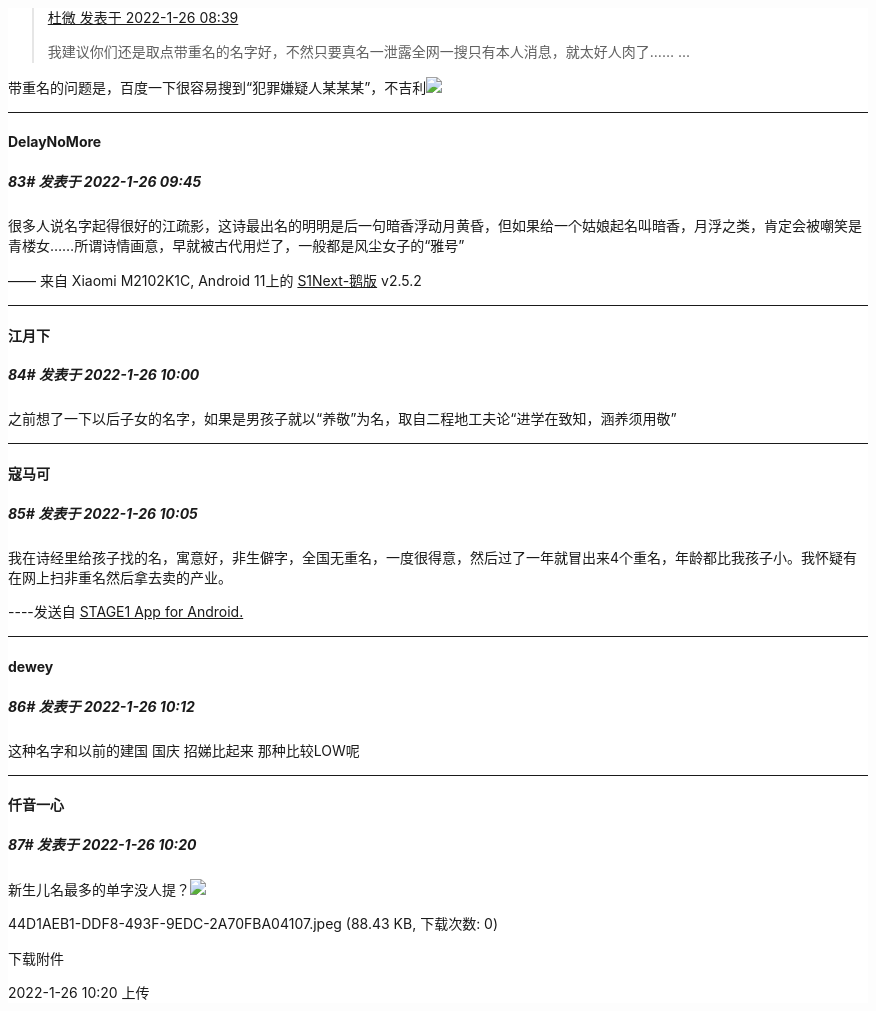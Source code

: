 <blockquote><a href="httphttps://bbs.saraba1st.com/2b/forum.php?mod=redirect&amp;goto=findpost&amp;pid=54431388&amp;ptid=2049033" target="_blank">杜微 发表于 2022-1-26 08:39</a>

我建议你们还是取点带重名的名字好，不然只要真名一泄露全网一搜只有本人消息，就太好人肉了…… ...</blockquote>
带重名的问题是，百度一下很容易搜到“犯罪嫌疑人某某某”，不吉利<img src="https://static.saraba1st.com/image/smiley/face2017/068.png" referrerpolicy="no-referrer">



*****

####  DelayNoMore  
##### 83#       发表于 2022-1-26 09:45

很多人说名字起得很好的江疏影，这诗最出名的明明是后一句暗香浮动月黄昏，但如果给一个姑娘起名叫暗香，月浮之类，肯定会被嘲笑是青楼女……所谓诗情画意，早就被古代用烂了，一般都是风尘女子的“雅号”

—— 来自 Xiaomi M2102K1C, Android 11上的 [S1Next-鹅版](https://github.com/ykrank/S1-Next/releases) v2.5.2



*****

####  江月下  
##### 84#       发表于 2022-1-26 10:00

之前想了一下以后子女的名字，如果是男孩子就以“养敬”为名，取自二程地工夫论“进学在致知，涵养须用敬”

*****

####  寇马可  
##### 85#       发表于 2022-1-26 10:05

我在诗经里给孩子找的名，寓意好，非生僻字，全国无重名，一度很得意，然后过了一年就冒出来4个重名，年龄都比我孩子小。我怀疑有在网上扫非重名然后拿去卖的产业。

----发送自 [STAGE1 App for Android.](http://stage1.5j4m.com/?1.37)



*****

####  dewey  
##### 86#       发表于 2022-1-26 10:12

这种名字和以前的建国 国庆 招娣比起来 那种比较LOW呢

*****

####  仟音一心  
##### 87#       发表于 2022-1-26 10:20

新生儿名最多的单字没人提？<img src="https://static.saraba1st.com/image/smiley/face2017/031.png" referrerpolicy="no-referrer">

44D1AEB1-DDF8-493F-9EDC-2A70FBA04107.jpeg
(88.43 KB, 下载次数: 0)

下载附件

2022-1-26 10:20 上传
